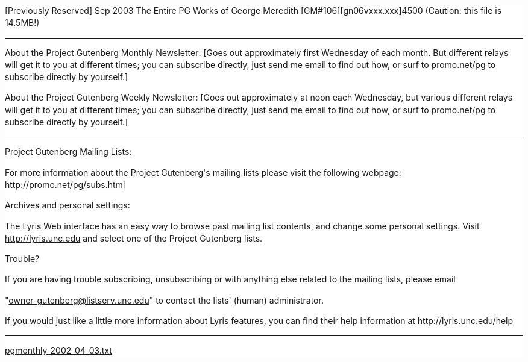 
[Previously Reserved]
Sep 2003 The Entire PG Works of George Meredith    [GM#106][gn06vxxx.xxx]4500
(Caution:  this file is 14.5MB!)



***

About the Project Gutenberg Monthly Newsletter:
[Goes out approximately first Wednesday of each month.  But
different relays will get it to you at different times; you
can subscribe directly, just send me email to find out how,
or surf to promo.net/pg to subscribe directly by yourself.]


About the Project Gutenberg Weekly Newsletter:
[Goes out approximately at noon each Wednesday, but various
different relays will get it to you at different times; you
can subscribe directly, just send me email to find out how,
or surf to promo.net/pg to subscribe directly by yourself.]

***

Project Gutenberg Mailing Lists:

For more information about the Project Gutenberg's mailing lists
please visit the following webpage:
http://promo.net/pg/subs.html

Archives and personal settings:

The Lyris Web interface has an easy way to browse past mailing list
contents, and change some personal settings.  Visit
http://lyris.unc.edu and select one of the Project Gutenberg lists.

Trouble?

If you are having trouble subscribing, unsubscribing or with
anything else related to the mailing lists, please email

"owner-gutenberg@listserv.unc.edu" to contact the lists'
(human) administrator.

If you would just like a little more information about Lyris
features, you can find their help information at http://lyris.unc.edu/help

***





</pre>

<a href="/nl_archives/2002/pgmonthly_2002_04_03.txt" target="_blank" rel="nofollow">pgmonthly_2002_04_03.txt</a>
